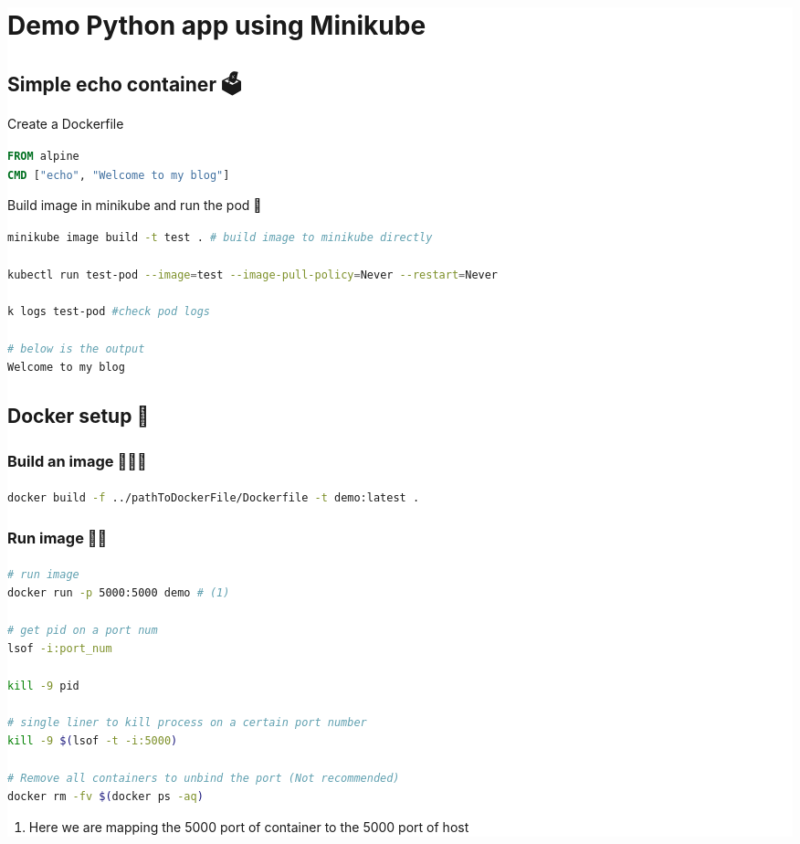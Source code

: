 # Demo Python app using Minikube

## Simple echo container 🗳

Create a Dockerfile

```dockerfile title="Dockerfile"
FROM alpine 
CMD ["echo", "Welcome to my blog"]
```

Build image in minikube and run the pod 🚀

```bash title="Build image and run it"
minikube image build -t test . # build image to minikube directly

kubectl run test-pod --image=test --image-pull-policy=Never --restart=Never

k logs test-pod #check pod logs

# below is the output
Welcome to my blog
```

## Docker setup 🚢

### Build an image 👷🏻‍♂️

```bash
docker build -f ../pathToDockerFile/Dockerfile -t demo:latest .
```

### Run image 🏃‍♂️

```bash
# run image
docker run -p 5000:5000 demo # (1)

# get pid on a port num
lsof -i:port_num

kill -9 pid

# single liner to kill process on a certain port number
kill -9 $(lsof -t -i:5000)

# Remove all containers to unbind the port (Not recommended)
docker rm -fv $(docker ps -aq)  
```

1.  Here we are mapping the 5000 port of container to the 5000 port of host

